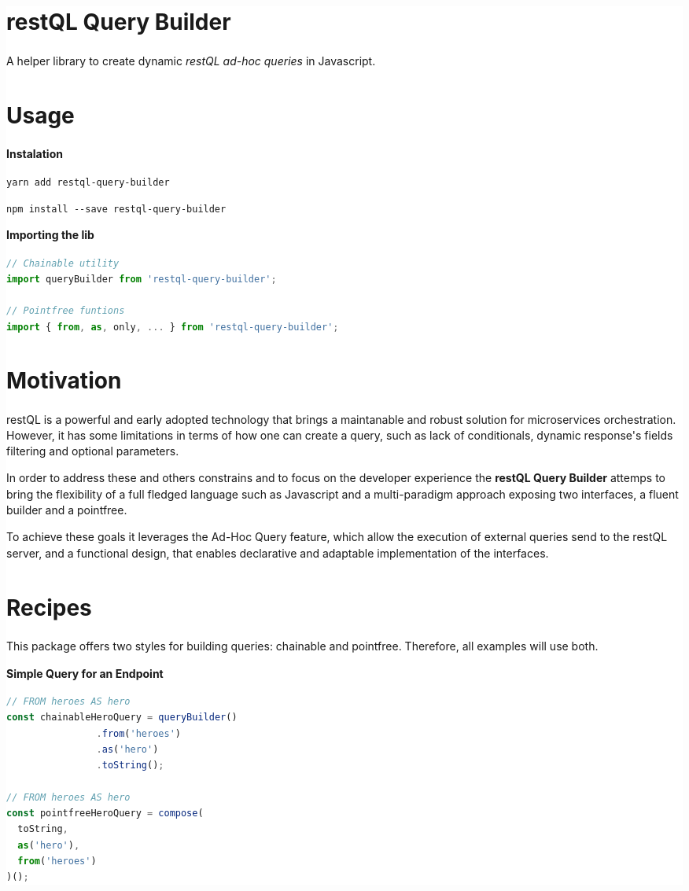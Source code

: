# restQL Query Builder

A helper library to create dynamic _restQL ad-hoc queries_ in Javascript.

# Usage

**Instalation**

`yarn add restql-query-builder`

`npm install --save restql-query-builder`

**Importing the lib**

```javascript
// Chainable utility
import queryBuilder from 'restql-query-builder';

// Pointfree funtions
import { from, as, only, ... } from 'restql-query-builder';
```



# Motivation

restQL is a powerful and early adopted technology that brings a maintanable and robust solution for microservices orchestration. However, it has some limitations in terms of how one can create a query, such as lack of conditionals, dynamic response's fields filtering and optional parameters.

In order to address these and others constrains and to focus on the developer experience the **restQL Query Builder** attemps to bring the flexibility of a full fledged language such as Javascript and a multi-paradigm approach exposing two interfaces, a fluent builder and a pointfree.

To achieve these goals it  leverages the Ad-Hoc Query feature, which allow the execution of external queries send to the restQL server, and a functional design, that enables declarative and adaptable implementation of the interfaces.



# Recipes

This package offers two styles for building queries: chainable and pointfree. Therefore, all examples will use both.

**Simple Query for an Endpoint**

```javascript
// FROM heroes AS hero
const chainableHeroQuery = queryBuilder()
			    .from('heroes')
			    .as('hero')
			    .toString();

// FROM heroes AS hero
const pointfreeHeroQuery = compose(
  toString,
  as('hero'),
  from('heroes')
)();
```
